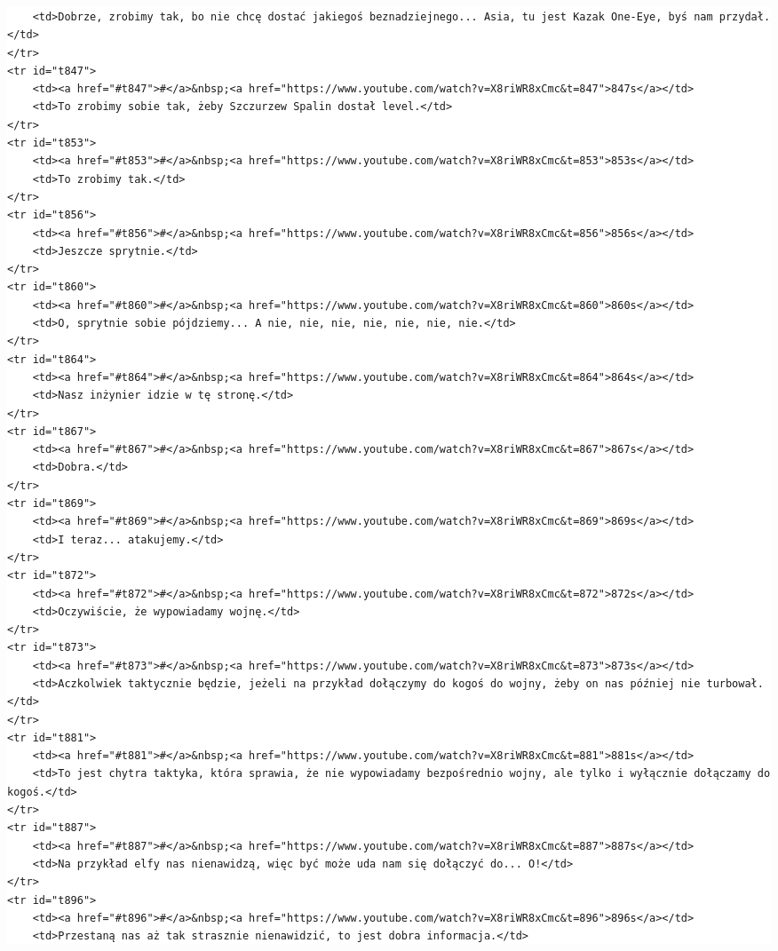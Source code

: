         <td>Dobrze, zrobimy tak, bo nie chcę dostać jakiegoś beznadziejnego... Asia, tu jest Kazak One-Eye, byś nam przydał.</td>
    </tr>
    <tr id="t847">
        <td><a href="#t847">#</a>&nbsp;<a href="https://www.youtube.com/watch?v=X8riWR8xCmc&t=847">847s</a></td>
        <td>To zrobimy sobie tak, żeby Szczurzew Spalin dostał level.</td>
    </tr>
    <tr id="t853">
        <td><a href="#t853">#</a>&nbsp;<a href="https://www.youtube.com/watch?v=X8riWR8xCmc&t=853">853s</a></td>
        <td>To zrobimy tak.</td>
    </tr>
    <tr id="t856">
        <td><a href="#t856">#</a>&nbsp;<a href="https://www.youtube.com/watch?v=X8riWR8xCmc&t=856">856s</a></td>
        <td>Jeszcze sprytnie.</td>
    </tr>
    <tr id="t860">
        <td><a href="#t860">#</a>&nbsp;<a href="https://www.youtube.com/watch?v=X8riWR8xCmc&t=860">860s</a></td>
        <td>O, sprytnie sobie pójdziemy... A nie, nie, nie, nie, nie, nie, nie.</td>
    </tr>
    <tr id="t864">
        <td><a href="#t864">#</a>&nbsp;<a href="https://www.youtube.com/watch?v=X8riWR8xCmc&t=864">864s</a></td>
        <td>Nasz inżynier idzie w tę stronę.</td>
    </tr>
    <tr id="t867">
        <td><a href="#t867">#</a>&nbsp;<a href="https://www.youtube.com/watch?v=X8riWR8xCmc&t=867">867s</a></td>
        <td>Dobra.</td>
    </tr>
    <tr id="t869">
        <td><a href="#t869">#</a>&nbsp;<a href="https://www.youtube.com/watch?v=X8riWR8xCmc&t=869">869s</a></td>
        <td>I teraz... atakujemy.</td>
    </tr>
    <tr id="t872">
        <td><a href="#t872">#</a>&nbsp;<a href="https://www.youtube.com/watch?v=X8riWR8xCmc&t=872">872s</a></td>
        <td>Oczywiście, że wypowiadamy wojnę.</td>
    </tr>
    <tr id="t873">
        <td><a href="#t873">#</a>&nbsp;<a href="https://www.youtube.com/watch?v=X8riWR8xCmc&t=873">873s</a></td>
        <td>Aczkolwiek taktycznie będzie, jeżeli na przykład dołączymy do kogoś do wojny, żeby on nas później nie turbował.</td>
    </tr>
    <tr id="t881">
        <td><a href="#t881">#</a>&nbsp;<a href="https://www.youtube.com/watch?v=X8riWR8xCmc&t=881">881s</a></td>
        <td>To jest chytra taktyka, która sprawia, że nie wypowiadamy bezpośrednio wojny, ale tylko i wyłącznie dołączamy do kogoś.</td>
    </tr>
    <tr id="t887">
        <td><a href="#t887">#</a>&nbsp;<a href="https://www.youtube.com/watch?v=X8riWR8xCmc&t=887">887s</a></td>
        <td>Na przykład elfy nas nienawidzą, więc być może uda nam się dołączyć do... O!</td>
    </tr>
    <tr id="t896">
        <td><a href="#t896">#</a>&nbsp;<a href="https://www.youtube.com/watch?v=X8riWR8xCmc&t=896">896s</a></td>
        <td>Przestaną nas aż tak strasznie nienawidzić, to jest dobra informacja.</td>